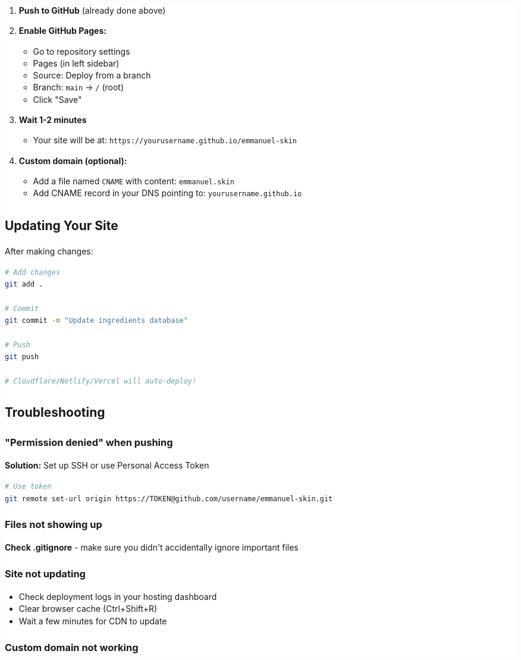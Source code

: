 1. **Push to GitHub** (already done above)

2. **Enable GitHub Pages:**
   - Go to repository settings
   - Pages (in left sidebar)
   - Source: Deploy from a branch
   - Branch: `main` → `/` (root)
   - Click "Save"

3. **Wait 1-2 minutes**
   - Your site will be at: `https://yourusername.github.io/emmanuel-skin`

4. **Custom domain (optional):**
   - Add a file named `CNAME` with content: `emmanuel.skin`
   - Add CNAME record in your DNS pointing to: `yourusername.github.io`

## Updating Your Site

After making changes:

```bash
# Add changes
git add .

# Commit
git commit -m "Update ingredients database"

# Push
git push

# Cloudflare/Netlify/Vercel will auto-deploy!
```

## Troubleshooting

### "Permission denied" when pushing

**Solution:** Set up SSH or use Personal Access Token
```bash
# Use token
git remote set-url origin https://TOKEN@github.com/username/emmanuel-skin.git
```

### Files not showing up

**Check .gitignore** - make sure you didn't accidentally ignore important files

### Site not updating

- Check deployment logs in your hosting dashboard
- Clear browser cache (Ctrl+Shift+R)
- Wait a few minutes for CDN to update

### Custom domain not working
